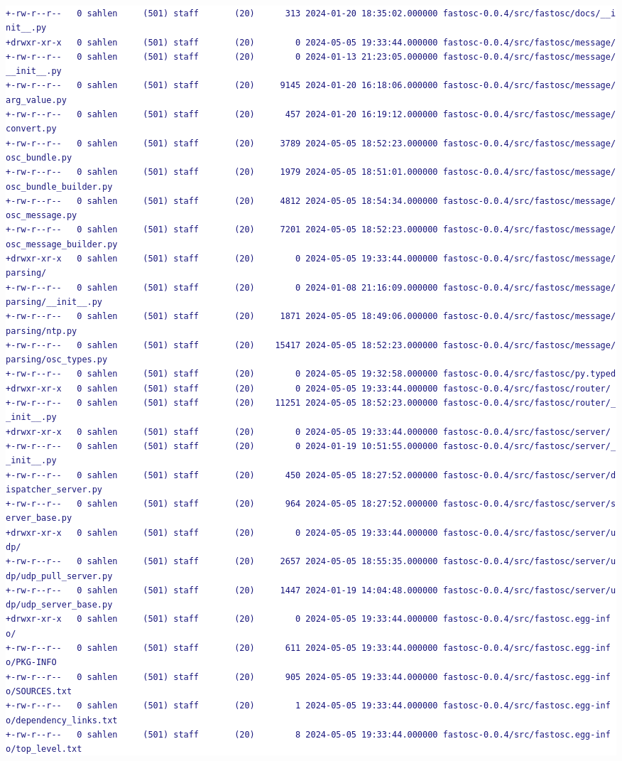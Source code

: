 ```diff
+-rw-r--r--   0 sahlen     (501) staff       (20)      313 2024-01-20 18:35:02.000000 fastosc-0.0.4/src/fastosc/docs/__init__.py
+drwxr-xr-x   0 sahlen     (501) staff       (20)        0 2024-05-05 19:33:44.000000 fastosc-0.0.4/src/fastosc/message/
+-rw-r--r--   0 sahlen     (501) staff       (20)        0 2024-01-13 21:23:05.000000 fastosc-0.0.4/src/fastosc/message/__init__.py
+-rw-r--r--   0 sahlen     (501) staff       (20)     9145 2024-01-20 16:18:06.000000 fastosc-0.0.4/src/fastosc/message/arg_value.py
+-rw-r--r--   0 sahlen     (501) staff       (20)      457 2024-01-20 16:19:12.000000 fastosc-0.0.4/src/fastosc/message/convert.py
+-rw-r--r--   0 sahlen     (501) staff       (20)     3789 2024-05-05 18:52:23.000000 fastosc-0.0.4/src/fastosc/message/osc_bundle.py
+-rw-r--r--   0 sahlen     (501) staff       (20)     1979 2024-05-05 18:51:01.000000 fastosc-0.0.4/src/fastosc/message/osc_bundle_builder.py
+-rw-r--r--   0 sahlen     (501) staff       (20)     4812 2024-05-05 18:54:34.000000 fastosc-0.0.4/src/fastosc/message/osc_message.py
+-rw-r--r--   0 sahlen     (501) staff       (20)     7201 2024-05-05 18:52:23.000000 fastosc-0.0.4/src/fastosc/message/osc_message_builder.py
+drwxr-xr-x   0 sahlen     (501) staff       (20)        0 2024-05-05 19:33:44.000000 fastosc-0.0.4/src/fastosc/message/parsing/
+-rw-r--r--   0 sahlen     (501) staff       (20)        0 2024-01-08 21:16:09.000000 fastosc-0.0.4/src/fastosc/message/parsing/__init__.py
+-rw-r--r--   0 sahlen     (501) staff       (20)     1871 2024-05-05 18:49:06.000000 fastosc-0.0.4/src/fastosc/message/parsing/ntp.py
+-rw-r--r--   0 sahlen     (501) staff       (20)    15417 2024-05-05 18:52:23.000000 fastosc-0.0.4/src/fastosc/message/parsing/osc_types.py
+-rw-r--r--   0 sahlen     (501) staff       (20)        0 2024-05-05 19:32:58.000000 fastosc-0.0.4/src/fastosc/py.typed
+drwxr-xr-x   0 sahlen     (501) staff       (20)        0 2024-05-05 19:33:44.000000 fastosc-0.0.4/src/fastosc/router/
+-rw-r--r--   0 sahlen     (501) staff       (20)    11251 2024-05-05 18:52:23.000000 fastosc-0.0.4/src/fastosc/router/__init__.py
+drwxr-xr-x   0 sahlen     (501) staff       (20)        0 2024-05-05 19:33:44.000000 fastosc-0.0.4/src/fastosc/server/
+-rw-r--r--   0 sahlen     (501) staff       (20)        0 2024-01-19 10:51:55.000000 fastosc-0.0.4/src/fastosc/server/__init__.py
+-rw-r--r--   0 sahlen     (501) staff       (20)      450 2024-05-05 18:27:52.000000 fastosc-0.0.4/src/fastosc/server/dispatcher_server.py
+-rw-r--r--   0 sahlen     (501) staff       (20)      964 2024-05-05 18:27:52.000000 fastosc-0.0.4/src/fastosc/server/server_base.py
+drwxr-xr-x   0 sahlen     (501) staff       (20)        0 2024-05-05 19:33:44.000000 fastosc-0.0.4/src/fastosc/server/udp/
+-rw-r--r--   0 sahlen     (501) staff       (20)     2657 2024-05-05 18:55:35.000000 fastosc-0.0.4/src/fastosc/server/udp/udp_pull_server.py
+-rw-r--r--   0 sahlen     (501) staff       (20)     1447 2024-01-19 14:04:48.000000 fastosc-0.0.4/src/fastosc/server/udp/udp_server_base.py
+drwxr-xr-x   0 sahlen     (501) staff       (20)        0 2024-05-05 19:33:44.000000 fastosc-0.0.4/src/fastosc.egg-info/
+-rw-r--r--   0 sahlen     (501) staff       (20)      611 2024-05-05 19:33:44.000000 fastosc-0.0.4/src/fastosc.egg-info/PKG-INFO
+-rw-r--r--   0 sahlen     (501) staff       (20)      905 2024-05-05 19:33:44.000000 fastosc-0.0.4/src/fastosc.egg-info/SOURCES.txt
+-rw-r--r--   0 sahlen     (501) staff       (20)        1 2024-05-05 19:33:44.000000 fastosc-0.0.4/src/fastosc.egg-info/dependency_links.txt
+-rw-r--r--   0 sahlen     (501) staff       (20)        8 2024-05-05 19:33:44.000000 fastosc-0.0.4/src/fastosc.egg-info/top_level.txt
```
